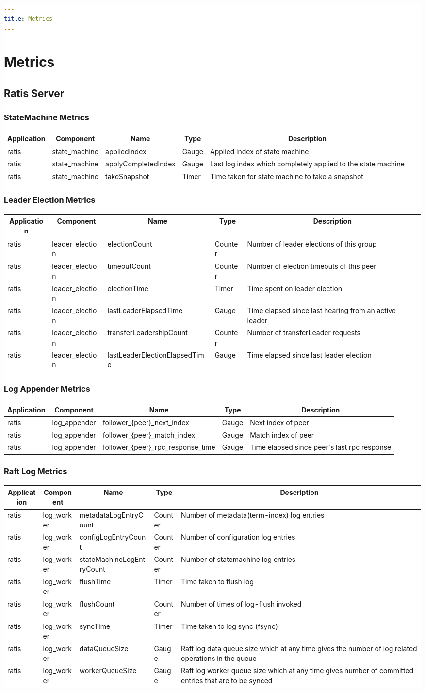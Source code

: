 ```yaml
---
title: Metrics
---
```


# Metrics

## Ratis Server

### StateMachine Metrics

| Application | Component | Name | Type | Description |
|-------------|---------------|---------------------|-------|--------------------------------------------------------------|
| ratis | state_machine | appliedIndex | Gauge | Applied index of state machine |
| ratis | state_machine | applyCompletedIndex | Gauge | Last log index which completely applied to the state machine |
| ratis | state_machine | takeSnapshot | Timer | Time taken for state machine to take a snapshot |

### Leader Election Metrics

| Application | Component | Name | Type | Description |
|-------------|-----------------|-------------------------------|---------|-------------------------------------------------------|
| ratis | leader_election | electionCount | Counter | Number of leader elections of this group |
| ratis | leader_election | timeoutCount | Counter | Number of election timeouts of this peer |
| ratis | leader_election | electionTime | Timer | Time spent on leader election |
| ratis | leader_election | lastLeaderElapsedTime | Gauge | Time elapsed since last hearing from an active leader |
| ratis | leader_election | transferLeadershipCount | Counter | Number of transferLeader requests |
| ratis | leader_election | lastLeaderElectionElapsedTime | Gauge | Time elapsed since last leader election |

### Log Appender Metrics

| Application | Component | Name | Type | Description |
|-------------|--------------|-----------------------------------|-------|---------------------------------------------|
| ratis | log_appender | follower_\{peer\}_next_index | Gauge | Next index of peer |
| ratis | log_appender | follower_\{peer\}_match_index | Gauge | Match index of peer |
| ratis | log_appender | follower_\{peer\}_rpc_response_time | Gauge | Time elapsed since peer's last rpc response |

### Raft Log Metrics

| Application | Component | Name | Type | Description |
|-------------|------------|---------------------------------|---------|---------------------------------------------------------------------------------------------------------------|
| ratis | log_worker | metadataLogEntryCount | Counter | Number of metadata(term-index) log entries |
| ratis | log_worker | configLogEntryCount | Counter | Number of configuration log entries |
| ratis | log_worker | stateMachineLogEntryCount | Counter | Number of statemachine log entries |
| ratis | log_worker | flushTime | Timer | Time taken to flush log |
| ratis | log_worker | flushCount | Counter | Number of times of log-flush invoked |
| ratis | log_worker | syncTime | Timer | Time taken to log sync (fsync) |
| ratis | log_worker | dataQueueSize | Gauge | Raft log data queue size which at any time gives the number of log related operations in the queue |
| ratis | log_worker | workerQueueSize | Gauge | Raft log worker queue size which at any time gives number of committed entries that are to be synced |